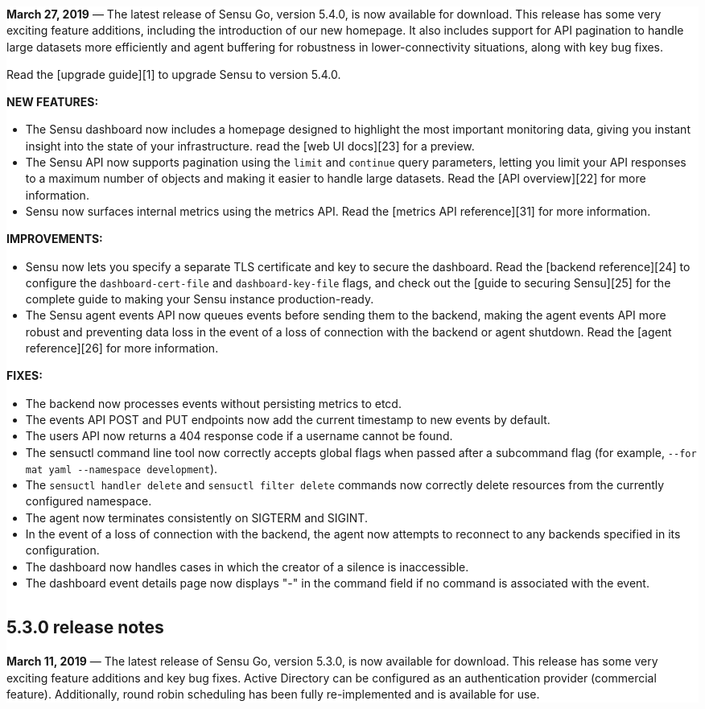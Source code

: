 **March 27, 2019** &mdash; The latest release of Sensu Go, version 5.4.0, is now available for download.
This release has some very exciting feature additions, including the introduction of our new homepage.
It also includes support for API pagination to handle large datasets more efficiently and agent buffering for robustness in lower-connectivity situations, along with key bug fixes.

Read the [upgrade guide][1] to upgrade Sensu to version 5.4.0.

**NEW FEATURES:**

- The Sensu dashboard now includes a homepage designed to highlight the most important monitoring data, giving you instant insight into the state of your infrastructure.
read the [web UI docs][23] for a preview.
- The Sensu API now supports pagination using the `limit` and `continue` query parameters, letting you limit your API responses to a maximum number of objects and making it easier to handle large datasets.
Read the [API overview][22] for more information.
- Sensu now surfaces internal metrics using the metrics API.
Read the [metrics API reference][31] for more information.

**IMPROVEMENTS:**

- Sensu now lets you specify a separate TLS certificate and key to secure the dashboard.
Read the [backend reference][24] to configure the `dashboard-cert-file` and `dashboard-key-file` flags, and check out the [guide to securing Sensu][25] for the complete guide to making your Sensu instance production-ready.
- The Sensu agent events API now queues events before sending them to the backend, making the agent events API more robust and preventing data loss in the event of a loss of connection with the backend or agent shutdown.
Read the [agent reference][26] for more information.

**FIXES:**

- The backend now processes events without persisting metrics to etcd.
- The events API POST and PUT endpoints now add the current timestamp to new events by default.
- The users API now returns a 404 response code if a username cannot be found.
- The sensuctl command line tool now correctly accepts global flags when passed after a subcommand flag (for example, `--format yaml --namespace development`).
- The `sensuctl handler delete` and `sensuctl filter delete` commands now correctly delete resources from the currently configured namespace.
- The agent now terminates consistently on SIGTERM and SIGINT.
- In the event of a loss of connection with the backend, the agent now attempts to reconnect to any backends specified in its configuration.
- The dashboard now handles cases in which the creator of a silence is inaccessible.
- The dashboard event details page now displays "-" in the command field if no command is associated with the event.

## 5.3.0 release notes

**March 11, 2019** &mdash; The latest release of Sensu Go, version 5.3.0, is now available for download.
This release has some very exciting feature additions and key bug fixes.
Active Directory can be configured as an authentication provider (commercial feature).
Additionally, round robin scheduling has been fully re-implemented and is available for use.
